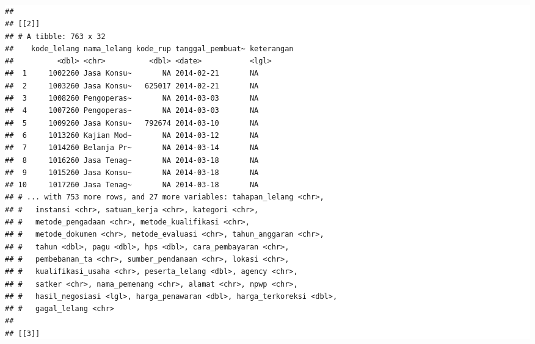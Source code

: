     ## 
    ## [[2]]
    ## # A tibble: 763 x 32
    ##    kode_lelang nama_lelang kode_rup tanggal_pembuat~ keterangan
    ##          <dbl> <chr>          <dbl> <date>           <lgl>     
    ##  1     1002260 Jasa Konsu~       NA 2014-02-21       NA        
    ##  2     1003260 Jasa Konsu~   625017 2014-02-21       NA        
    ##  3     1008260 Pengoperas~       NA 2014-03-03       NA        
    ##  4     1007260 Pengoperas~       NA 2014-03-03       NA        
    ##  5     1009260 Jasa Konsu~   792674 2014-03-10       NA        
    ##  6     1013260 Kajian Mod~       NA 2014-03-12       NA        
    ##  7     1014260 Belanja Pr~       NA 2014-03-14       NA        
    ##  8     1016260 Jasa Tenag~       NA 2014-03-18       NA        
    ##  9     1015260 Jasa Konsu~       NA 2014-03-18       NA        
    ## 10     1017260 Jasa Tenag~       NA 2014-03-18       NA        
    ## # ... with 753 more rows, and 27 more variables: tahapan_lelang <chr>,
    ## #   instansi <chr>, satuan_kerja <chr>, kategori <chr>,
    ## #   metode_pengadaan <chr>, metode_kualifikasi <chr>,
    ## #   metode_dokumen <chr>, metode_evaluasi <chr>, tahun_anggaran <chr>,
    ## #   tahun <dbl>, pagu <dbl>, hps <dbl>, cara_pembayaran <chr>,
    ## #   pembebanan_ta <chr>, sumber_pendanaan <chr>, lokasi <chr>,
    ## #   kualifikasi_usaha <chr>, peserta_lelang <dbl>, agency <chr>,
    ## #   satker <chr>, nama_pemenang <chr>, alamat <chr>, npwp <chr>,
    ## #   hasil_negosiasi <lgl>, harga_penawaran <dbl>, harga_terkoreksi <dbl>,
    ## #   gagal_lelang <chr>
    ## 
    ## [[3]]